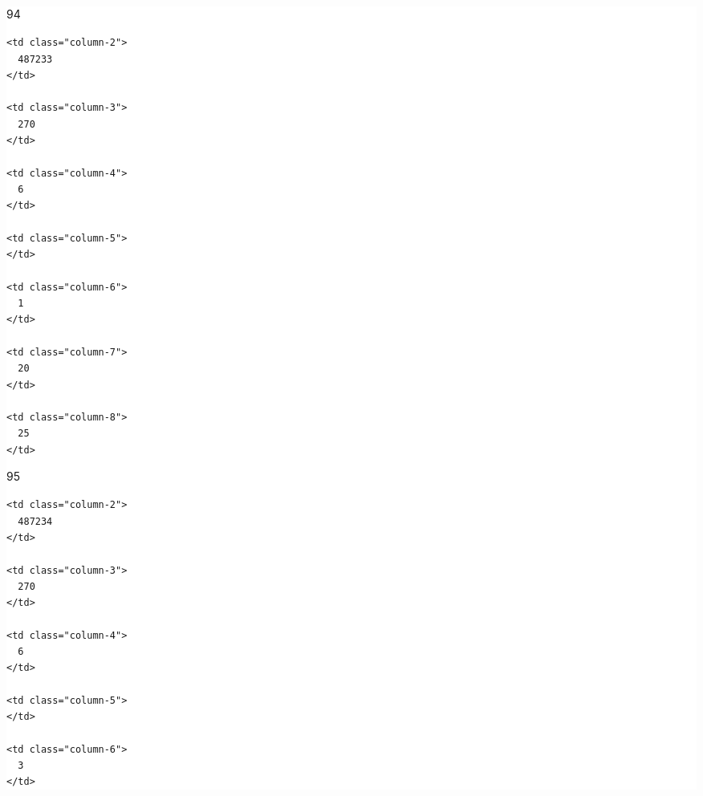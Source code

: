   <tr class="row-95 odd">
    <td class="column-1">
      94
    </td>
    
    <td class="column-2">
      487233
    </td>
    
    <td class="column-3">
      270
    </td>
    
    <td class="column-4">
      6
    </td>
    
    <td class="column-5">
    </td>
    
    <td class="column-6">
      1
    </td>
    
    <td class="column-7">
      20
    </td>
    
    <td class="column-8">
      25
    </td>
  </tr>
  
  <tr class="row-96 even">
    <td class="column-1">
      95
    </td>
    
    <td class="column-2">
      487234
    </td>
    
    <td class="column-3">
      270
    </td>
    
    <td class="column-4">
      6
    </td>
    
    <td class="column-5">
    </td>
    
    <td class="column-6">
      3
    </td>
    